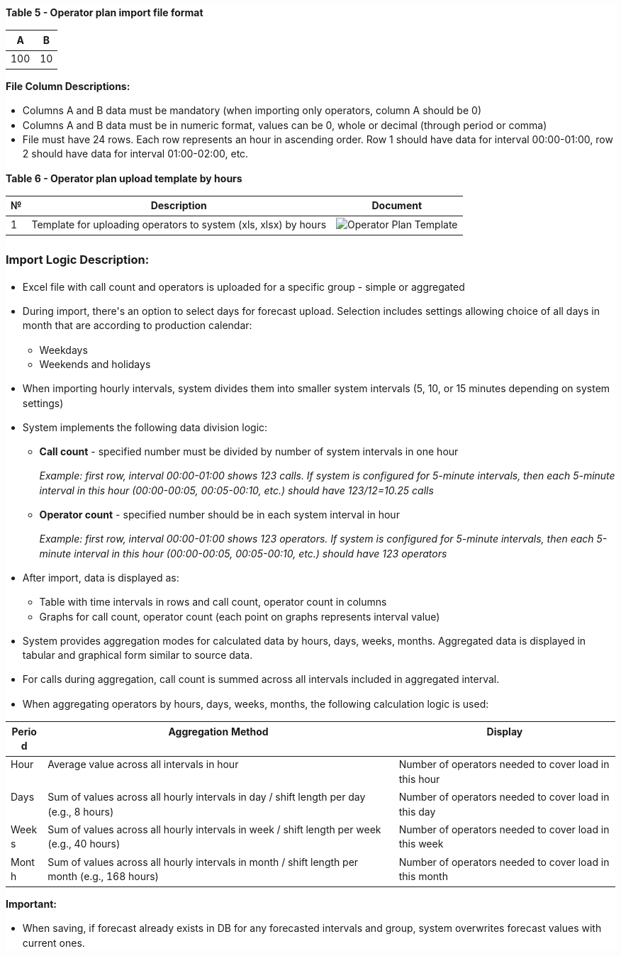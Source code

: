**Table 5 - Operator plan import file format**

| A | B |
|---|---|
| 100 | 10 |

**File Column Descriptions:**
- Columns A and B data must be mandatory (when importing only operators, column A should be 0)
- Columns A and B data must be in numeric format, values can be 0, whole or decimal (through period or comma)
- File must have 24 rows. Each row represents an hour in ascending order. Row 1 should have data for interval 00:00-01:00, row 2 should have data for interval 01:00-02:00, etc.

**Table 6 - Operator plan upload template by hours**

| № | Description | Document |
|---|-------------|----------|
| 1 | Template for uploading operators to system (xls, xlsx) by hours | ![Operator Plan Template](img/operator_plan_upload_template_hours.png) |

### Import Logic Description:

- Excel file with call count and operators is uploaded for a specific group - simple or aggregated
- During import, there's an option to select days for forecast upload. Selection includes settings allowing choice of all days in month that are according to production calendar:
  - Weekdays
  - Weekends and holidays
- When importing hourly intervals, system divides them into smaller system intervals (5, 10, or 15 minutes depending on system settings)
- System implements the following data division logic:
  - **Call count** - specified number must be divided by number of system intervals in one hour
    
    *Example: first row, interval 00:00-01:00 shows 123 calls. If system is configured for 5-minute intervals, then each 5-minute interval in this hour (00:00-00:05, 00:05-00:10, etc.) should have 123/12=10.25 calls*
  
  - **Operator count** - specified number should be in each system interval in hour
    
    *Example: first row, interval 00:00-01:00 shows 123 operators. If system is configured for 5-minute intervals, then each 5-minute interval in this hour (00:00-00:05, 00:05-00:10, etc.) should have 123 operators*

- After import, data is displayed as:
  - Table with time intervals in rows and call count, operator count in columns
  - Graphs for call count, operator count (each point on graphs represents interval value)
- System provides aggregation modes for calculated data by hours, days, weeks, months. Aggregated data is displayed in tabular and graphical form similar to source data.
- For calls during aggregation, call count is summed across all intervals included in aggregated interval.
- When aggregating operators by hours, days, weeks, months, the following calculation logic is used:

| Period | Aggregation Method | Display |
|--------|-------------------|---------|
| Hour | Average value across all intervals in hour | Number of operators needed to cover load in this hour |
| Days | Sum of values across all hourly intervals in day / shift length per day (e.g., 8 hours) | Number of operators needed to cover load in this day |
| Weeks | Sum of values across all hourly intervals in week / shift length per week (e.g., 40 hours) | Number of operators needed to cover load in this week |
| Month | Sum of values across all hourly intervals in month / shift length per month (e.g., 168 hours) | Number of operators needed to cover load in this month |

**Important:**
- When saving, if forecast already exists in DB for any forecasted intervals and group, system overwrites forecast values with current ones.